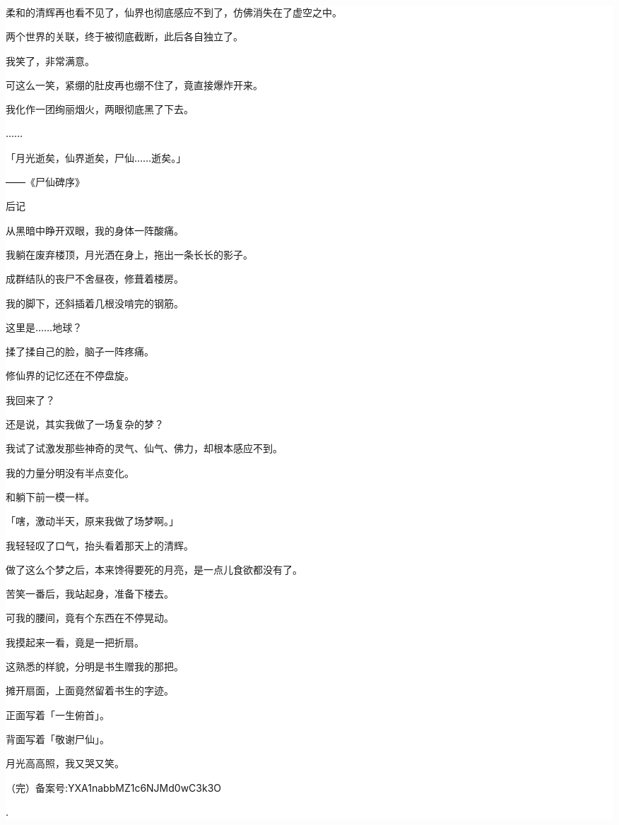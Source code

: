 柔和的清辉再也看不见了，仙界也彻底感应不到了，仿佛消失在了虚空之中。

两个世界的关联，终于被彻底截断，此后各自独立了。

我笑了，非常满意。

可这么一笑，紧绷的肚皮再也绷不住了，竟直接爆炸开来。

我化作一团绚丽烟火，两眼彻底黑了下去。

……

「月光逝矣，仙界逝矣，尸仙……逝矣。」

——《尸仙碑序》

后记

从黑暗中睁开双眼，我的身体一阵酸痛。

我躺在废弃楼顶，月光洒在身上，拖出一条长长的影子。

成群结队的丧尸不舍昼夜，修葺着楼房。

我的脚下，还斜插着几根没啃完的钢筋。

这里是……地球？

揉了揉自己的脸，脑子一阵疼痛。

修仙界的记忆还在不停盘旋。

我回来了？

还是说，其实我做了一场复杂的梦？

我试了试激发那些神奇的灵气、仙气、佛力，却根本感应不到。

我的力量分明没有半点变化。

和躺下前一模一样。

「嗐，激动半天，原来我做了场梦啊。」

我轻轻叹了口气，抬头看着那天上的清辉。

做了这么个梦之后，本来馋得要死的月亮，是一点儿食欲都没有了。

苦笑一番后，我站起身，准备下楼去。

可我的腰间，竟有个东西在不停晃动。

我摸起来一看，竟是一把折扇。

这熟悉的样貌，分明是书生赠我的那把。

摊开扇面，上面竟然留着书生的字迹。

正面写着「一生俯首」。

背面写着「敬谢尸仙」。

月光高高照，我又哭又笑。

（完）备案号:YXA1nabbMZ1c6NJMd0wC3k3O

.